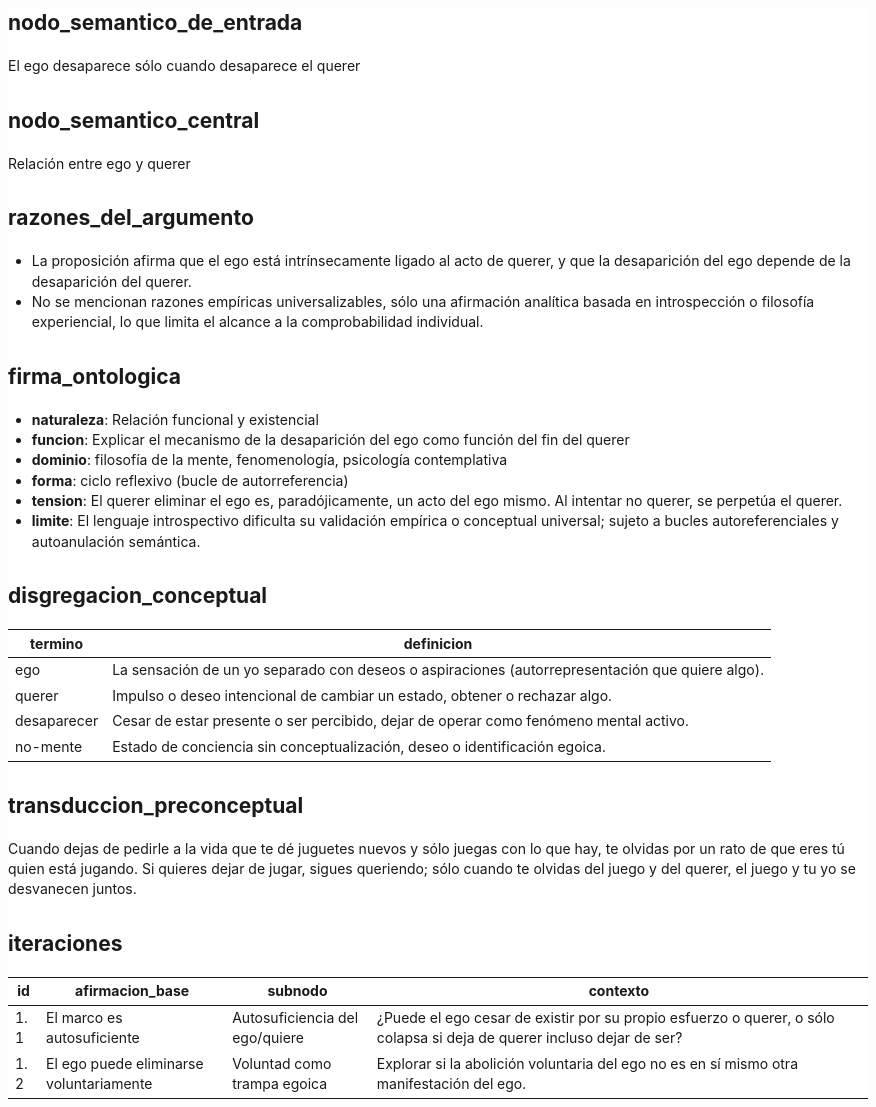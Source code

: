 ## nodo_semantico_de_entrada

El ego desaparece sólo cuando desaparece el querer

## nodo_semantico_central

Relación entre ego y querer

## razones_del_argumento

- La proposición afirma que el ego está intrínsecamente ligado al acto de querer, y que la desaparición del ego depende de la desaparición del querer.
- No se mencionan razones empíricas universalizables, sólo una afirmación analítica basada en introspección o filosofía experiencial, lo que limita el alcance a la comprobabilidad individual.

## firma_ontologica

- **naturaleza**: Relación funcional y existencial
- **funcion**: Explicar el mecanismo de la desaparición del ego como función del fin del querer
- **dominio**: filosofía de la mente, fenomenología, psicología contemplativa
- **forma**: ciclo reflexivo (bucle de autorreferencia)
- **tension**: El querer eliminar el ego es, paradójicamente, un acto del ego mismo. Al intentar no querer, se perpetúa el querer.
- **limite**: El lenguaje introspectivo dificulta su validación empírica o conceptual universal; sujeto a bucles autoreferenciales y autoanulación semántica.

## disgregacion_conceptual

| termino | definicion |
| --- | --- |
| ego | La sensación de un yo separado con deseos o aspiraciones (autorrepresentación que quiere algo). |
| querer | Impulso o deseo intencional de cambiar un estado, obtener o rechazar algo. |
| desaparecer | Cesar de estar presente o ser percibido, dejar de operar como fenómeno mental activo. |
| no-mente | Estado de conciencia sin conceptualización, deseo o identificación egoica. |

## transduccion_preconceptual

Cuando dejas de pedirle a la vida que te dé juguetes nuevos y sólo juegas con lo que hay, te olvidas por un rato de que eres tú quien está jugando. Si quieres dejar de jugar, sigues queriendo; sólo cuando te olvidas del juego y del querer, el juego y tu yo se desvanecen juntos.

## iteraciones

| id | afirmacion_base | subnodo | contexto |
| --- | --- | --- | --- |
| 1.1 | El marco es autosuficiente | Autosuficiencia del ego/quiere | ¿Puede el ego cesar de existir por su propio esfuerzo o querer, o sólo colapsa si deja de querer incluso dejar de ser? |
| 1.2 | El ego puede eliminarse voluntariamente | Voluntad como trampa egoica | Explorar si la abolición voluntaria del ego no es en sí mismo otra manifestación del ego. |
